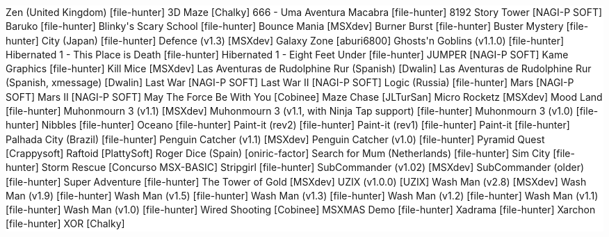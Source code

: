Zen (United Kingdom) [file-hunter]
3D Maze [Chalky]
666 - Uma Aventura Macabra [file-hunter]
8192 Story Tower [NAGI-P SOFT]
Baruko [file-hunter]
Blinky's Scary School [file-hunter]
Bounce Mania [MSXdev]
Burner Burst [file-hunter]
Buster Mystery [file-hunter]
City (Japan) [file-hunter]
Defence (v1.3) [MSXdev]
Galaxy Zone [aburi6800]
Ghosts'n Goblins (v1.1.0) [file-hunter]
Hibernated 1 - This Place is Death [file-hunter]
Hibernated 1 - Eight Feet Under [file-hunter]
JUMPER [NAGI-P SOFT]
Kame Graphics [file-hunter]
Kill Mice [MSXdev]
Las Aventuras de Rudolphine Rur (Spanish) [Dwalin]
Las Aventuras de Rudolphine Rur (Spanish, xmessage) [Dwalin]
Last War [NAGI-P SOFT]
Last War II [NAGI-P SOFT]
Logic (Russia) [file-hunter]
Mars [NAGI-P SOFT]
Mars II [NAGI-P SOFT]
May The Force Be With You [Cobinee]
Maze Chase [JLTurSan]
Micro Rocketz [MSXdev]
Mood Land [file-hunter]
Muhonmourn 3 (v1.1) [MSXdev]
Muhonmourn 3 (v1.1, with Ninja Tap support) [file-hunter]
Muhonmourn 3 (v1.0) [file-hunter]
Nibbles [file-hunter]
Oceano [file-hunter]
Paint-it (rev2) [file-hunter]
Paint-it (rev1) [file-hunter]
Paint-it [file-hunter]
Palhada City (Brazil) [file-hunter]
Penguin Catcher (v1.1) [MSXdev]
Penguin Catcher (v1.0) [file-hunter]
Pyramid Quest [Crappysoft]
Raftoid [PlattySoft]
Roger Dice (Spain) [oniric-factor]
Search for Mum (Netherlands) [file-hunter]
Sim City [file-hunter]
Storm Rescue [Concurso MSX-BASIC]
Stripgirl [file-hunter]
SubCommander (v1.02) [MSXdev]
SubCommander (older) [file-hunter]
Super Adventure [file-hunter]
The Tower of Gold [MSXdev]
UZIX (v1.0.0) [UZIX]
Wash Man (v2.8) [MSXdev]
Wash Man (v1.9) [file-hunter]
Wash Man (v1.5) [file-hunter]
Wash Man (v1.3) [file-hunter]
Wash Man (v1.2) [file-hunter]
Wash Man (v1.1) [file-hunter]
Wash Man (v1.0) [file-hunter]
Wired Shooting [Cobinee]
MSXMAS Demo [file-hunter]
Xadrama [file-hunter]
Xarchon [file-hunter]
XOR [Chalky]

[issue in PSReadline]: https://github.com/PowerShell/PSReadLine/issues/830#issuecomment-650508857